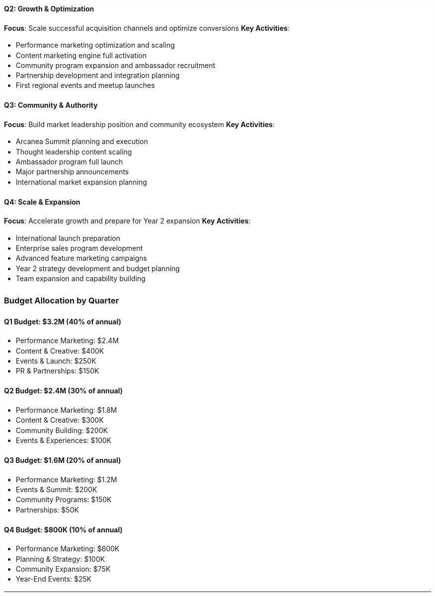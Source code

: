 #### Q2: Growth & Optimization  
**Focus**: Scale successful acquisition channels and optimize conversions
**Key Activities**:
- Performance marketing optimization and scaling
- Content marketing engine full activation
- Community program expansion and ambassador recruitment
- Partnership development and integration planning
- First regional events and meetup launches

#### Q3: Community & Authority
**Focus**: Build market leadership position and community ecosystem
**Key Activities**:
- Arcanea Summit planning and execution
- Thought leadership content scaling
- Ambassador program full launch
- Major partnership announcements
- International market expansion planning

#### Q4: Scale & Expansion
**Focus**: Accelerate growth and prepare for Year 2 expansion
**Key Activities**:
- International launch preparation
- Enterprise sales program development
- Advanced feature marketing campaigns
- Year 2 strategy development and budget planning
- Team expansion and capability building

### Budget Allocation by Quarter

#### Q1 Budget: $3.2M (40% of annual)
- Performance Marketing: $2.4M
- Content & Creative: $400K
- Events & Launch: $250K
- PR & Partnerships: $150K

#### Q2 Budget: $2.4M (30% of annual)
- Performance Marketing: $1.8M
- Content & Creative: $300K
- Community Building: $200K
- Events & Experiences: $100K

#### Q3 Budget: $1.6M (20% of annual)
- Performance Marketing: $1.2M
- Events & Summit: $200K
- Community Programs: $150K
- Partnerships: $50K

#### Q4 Budget: $800K (10% of annual)
- Performance Marketing: $600K
- Planning & Strategy: $100K
- Community Expansion: $75K
- Year-End Events: $25K

---